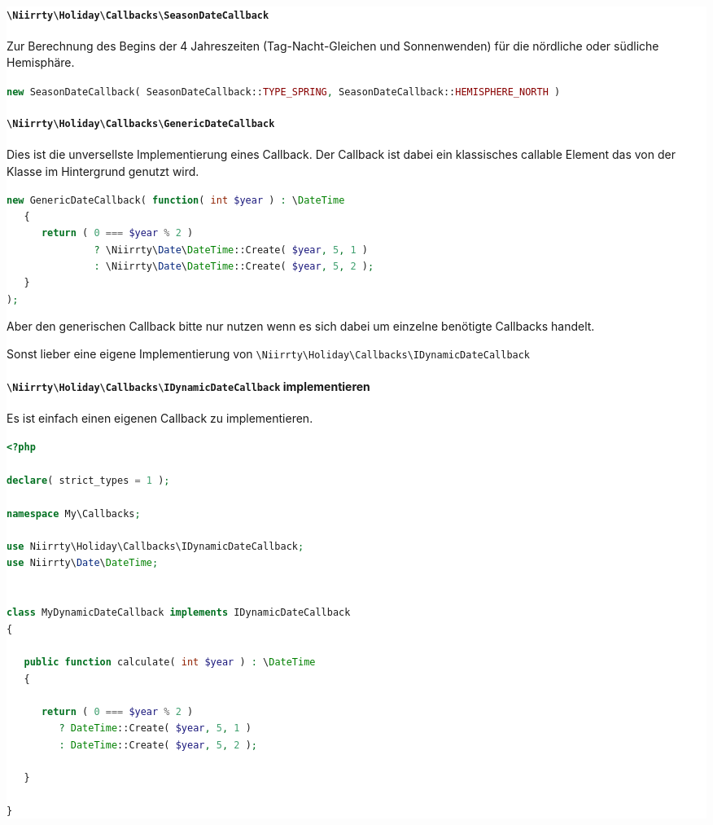 #### `\Niirrty\Holiday\Callbacks\SeasonDateCallback`

Zur Berechnung des Begins der 4 Jahreszeiten (Tag-Nacht-Gleichen und Sonnenwenden) für die nördliche oder südliche Hemisphäre.

```php
new SeasonDateCallback( SeasonDateCallback::TYPE_SPRING, SeasonDateCallback::HEMISPHERE_NORTH )
```

#### `\Niirrty\Holiday\Callbacks\GenericDateCallback`

Dies ist die unversellste Implementierung eines Callback. Der Callback ist dabei ein klassisches callable Element
das von der Klasse im Hintergrund genutzt wird.

```php
new GenericDateCallback( function( int $year ) : \DateTime
   {
      return ( 0 === $year % 2 )
               ? \Niirrty\Date\DateTime::Create( $year, 5, 1 )
               : \Niirrty\Date\DateTime::Create( $year, 5, 2 );
   }
);
```

Aber den generischen Callback bitte nur nutzen wenn es sich dabei um einzelne benötigte Callbacks handelt.

Sonst lieber eine eigene Implementierung von `\Niirrty\Holiday\Callbacks\IDynamicDateCallback`

#### `\Niirrty\Holiday\Callbacks\IDynamicDateCallback` implementieren

Es ist einfach einen eigenen Callback zu implementieren.

```php
<?php

declare( strict_types = 1 );

namespace My\Callbacks;

use Niirrty\Holiday\Callbacks\IDynamicDateCallback;
use Niirrty\Date\DateTime;


class MyDynamicDateCallback implements IDynamicDateCallback
{
   
   public function calculate( int $year ) : \DateTime
   {
   
      return ( 0 === $year % 2 )
         ? DateTime::Create( $year, 5, 1 )
         : DateTime::Create( $year, 5, 2 );
   
   }
   
}

``` 
